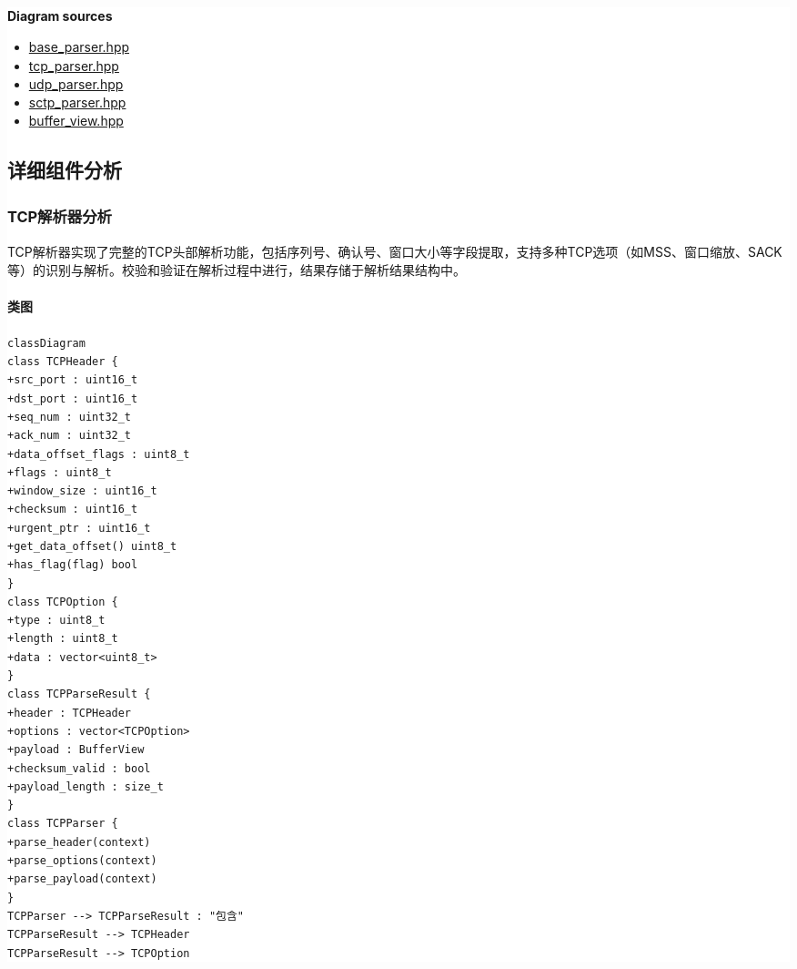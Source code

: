 **Diagram sources**  
- [base_parser.hpp](file://include/parsers/base_parser.hpp#L1-L187)
- [tcp_parser.hpp](file://include/parsers/transport/tcp_parser.hpp#L1-L122)
- [udp_parser.hpp](file://include/parsers/transport/udp_parser.hpp#L1-L69)
- [sctp_parser.hpp](file://include/parsers/transport/sctp_parser.hpp#L1-L84)
- [buffer_view.hpp](file://include/core/buffer_view.hpp#L1-L137)

## 详细组件分析

### TCP解析器分析
TCP解析器实现了完整的TCP头部解析功能，包括序列号、确认号、窗口大小等字段提取，支持多种TCP选项（如MSS、窗口缩放、SACK等）的识别与解析。校验和验证在解析过程中进行，结果存储于解析结果结构中。

#### 类图
```mermaid
classDiagram
class TCPHeader {
+src_port : uint16_t
+dst_port : uint16_t
+seq_num : uint32_t
+ack_num : uint32_t
+data_offset_flags : uint8_t
+flags : uint8_t
+window_size : uint16_t
+checksum : uint16_t
+urgent_ptr : uint16_t
+get_data_offset() uint8_t
+has_flag(flag) bool
}
class TCPOption {
+type : uint8_t
+length : uint8_t
+data : vector<uint8_t>
}
class TCPParseResult {
+header : TCPHeader
+options : vector<TCPOption>
+payload : BufferView
+checksum_valid : bool
+payload_length : size_t
}
class TCPParser {
+parse_header(context)
+parse_options(context)
+parse_payload(context)
}
TCPParser --> TCPParseResult : "包含"
TCPParseResult --> TCPHeader
TCPParseResult --> TCPOption
```
